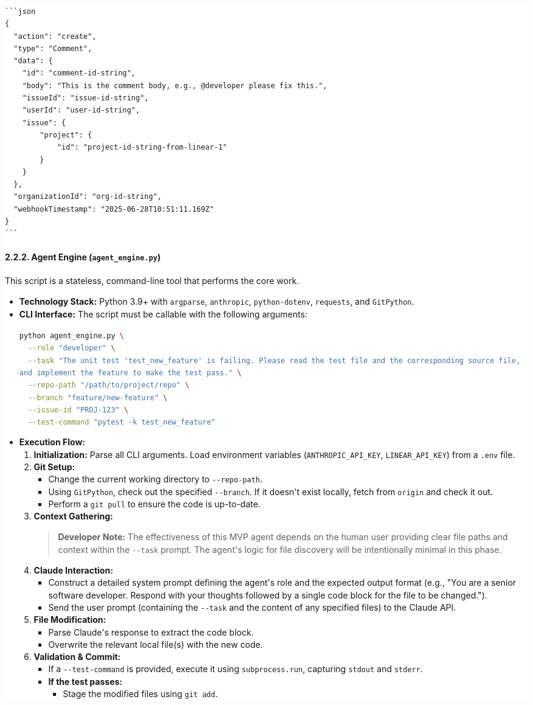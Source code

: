     ```json
    {
      "action": "create",
      "type": "Comment",
      "data": {
        "id": "comment-id-string",
        "body": "This is the comment body, e.g., @developer please fix this.",
        "issueId": "issue-id-string",
        "userId": "user-id-string",
        "issue": {
            "project": {
                "id": "project-id-string-from-linear-1"
            }
        }
      },
      "organizationId": "org-id-string",
      "webhookTimestamp": "2025-06-28T10:51:11.169Z"
    }
    ```

#### 2.2.2. Agent Engine (`agent_engine.py`)

This script is a stateless, command-line tool that performs the core work.

  * **Technology Stack:** Python 3.9+ with `argparse`, `anthropic`, `python-dotenv`, `requests`, and `GitPython`.
  * **CLI Interface:** The script must be callable with the following arguments:
    ```bash
    python agent_engine.py \
      --role "developer" \
      --task "The unit test 'test_new_feature' is failing. Please read the test file and the corresponding source file, and implement the feature to make the test pass." \
      --repo-path "/path/to/project/repo" \
      --branch "feature/new-feature" \
      --issue-id "PROJ-123" \
      --test-command "pytest -k test_new_feature"
    ```
  * **Execution Flow:**
    1.  **Initialization:** Parse all CLI arguments. Load environment variables (`ANTHROPIC_API_KEY`, `LINEAR_API_KEY`) from a `.env` file.
    2.  **Git Setup:**
          * Change the current working directory to `--repo-path`.
          * Using `GitPython`, check out the specified `--branch`. If it doesn't exist locally, fetch from `origin` and check it out.
          * Perform a `git pull` to ensure the code is up-to-date.
    3.  **Context Gathering:**
        > **Developer Note:** The effectiveness of this MVP agent depends on the human user providing clear file paths and context within the `--task` prompt. The agent's logic for file discovery will be intentionally minimal in this phase.
    4.  **Claude Interaction:**
          * Construct a detailed system prompt defining the agent's role and the expected output format (e.g., "You are a senior software developer. Respond with your thoughts followed by a single code block for the file to be changed.").
          * Send the user prompt (containing the `--task` and the content of any specified files) to the Claude API.
    5.  **File Modification:**
          * Parse Claude's response to extract the code block.
          * Overwrite the relevant local file(s) with the new code.
    6.  **Validation & Commit:**
          * If a `--test-command` is provided, execute it using `subprocess.run`, capturing `stdout` and `stderr`.
          * **If the test passes:**
              * Stage the modified files using `git add`.